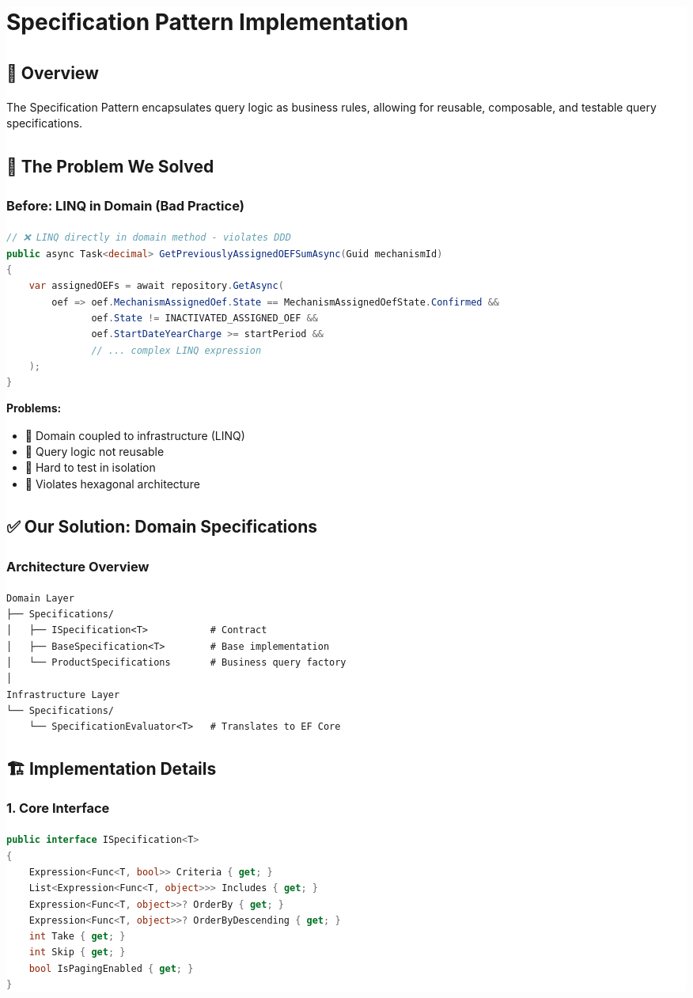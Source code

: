 # Specification Pattern Implementation

## 🎯 Overview

The Specification Pattern encapsulates query logic as business rules, allowing for reusable, composable, and testable query specifications.

## 🚫 The Problem We Solved

### Before: LINQ in Domain (Bad Practice)
```csharp
// ❌ LINQ directly in domain method - violates DDD
public async Task<decimal> GetPreviouslyAssignedOEFSumAsync(Guid mechanismId)
{
    var assignedOEFs = await repository.GetAsync(
        oef => oef.MechanismAssignedOef.State == MechanismAssignedOefState.Confirmed &&
               oef.State != INACTIVATED_ASSIGNED_OEF &&
               oef.StartDateYearCharge >= startPeriod &&
               // ... complex LINQ expression
    );
}
```

**Problems:**
- 🚫 Domain coupled to infrastructure (LINQ)
- 🚫 Query logic not reusable
- 🚫 Hard to test in isolation
- 🚫 Violates hexagonal architecture

## ✅ Our Solution: Domain Specifications

### Architecture Overview
```
Domain Layer
├── Specifications/
│   ├── ISpecification<T>           # Contract
│   ├── BaseSpecification<T>        # Base implementation
│   └── ProductSpecifications       # Business query factory
│
Infrastructure Layer
└── Specifications/
    └── SpecificationEvaluator<T>   # Translates to EF Core
```

## 🏗️ Implementation Details

### 1. Core Interface
```csharp
public interface ISpecification<T>
{
    Expression<Func<T, bool>> Criteria { get; }
    List<Expression<Func<T, object>>> Includes { get; }
    Expression<Func<T, object>>? OrderBy { get; }
    Expression<Func<T, object>>? OrderByDescending { get; }
    int Take { get; }
    int Skip { get; }
    bool IsPagingEnabled { get; }
}
```
